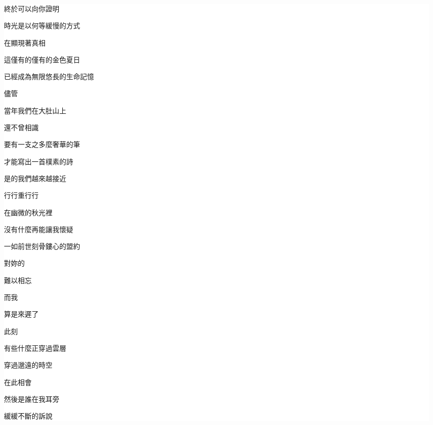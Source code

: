 終於可以向你證明


時光是以何等緩慢的方式


在顯現著真相


這僅有的僅有的金色夏日


已經成為無限悠長的生命記憶


儘管


當年我們在大肚山上


還不曾相識


要有一支之多麼奢華的筆


才能寫出一首樸素的詩


是的我們越來越接近


行行重行行


在幽微的秋光裡


沒有什麼再能讓我懷疑


一如前世刻骨鏤心的盟約


對妳的


難以相忘


而我


算是來遲了


此刻


有些什麼正穿過雲層


穿過邈遠的時空


在此相會


然後是誰在我耳旁


緩緩不斷的訴說
